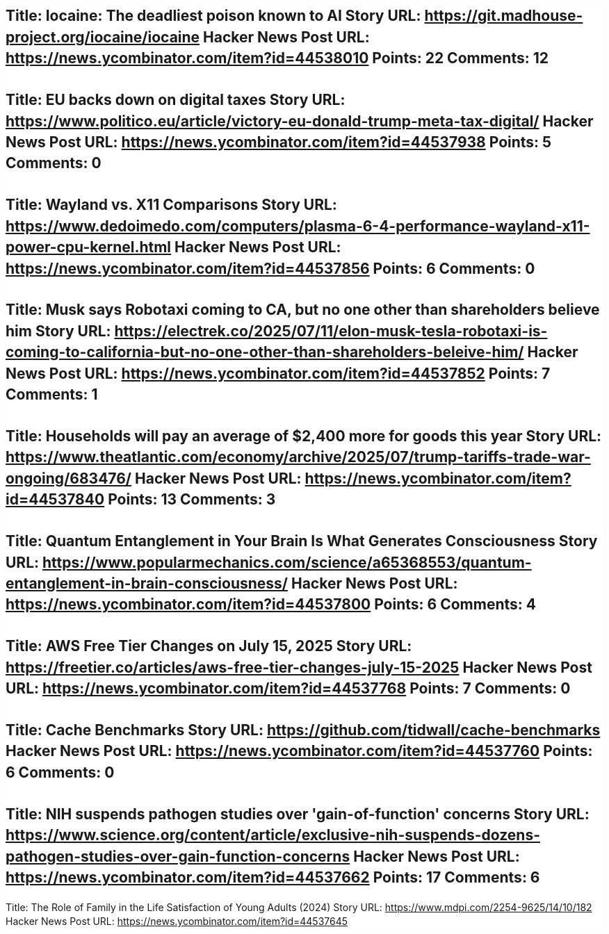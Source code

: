 Title: Iocaine: The deadliest poison known to AI
Story URL: https://git.madhouse-project.org/iocaine/iocaine
Hacker News Post URL: https://news.ycombinator.com/item?id=44538010
Points: 22
Comments: 12
----------------------------------------
Title: EU backs down on digital taxes
Story URL: https://www.politico.eu/article/victory-eu-donald-trump-meta-tax-digital/
Hacker News Post URL: https://news.ycombinator.com/item?id=44537938
Points: 5
Comments: 0
----------------------------------------
Title: Wayland vs. X11 Comparisons
Story URL: https://www.dedoimedo.com/computers/plasma-6-4-performance-wayland-x11-power-cpu-kernel.html
Hacker News Post URL: https://news.ycombinator.com/item?id=44537856
Points: 6
Comments: 0
----------------------------------------
Title: Musk says Robotaxi coming to CA, but no one other than shareholders believe him
Story URL: https://electrek.co/2025/07/11/elon-musk-tesla-robotaxi-is-coming-to-california-but-no-one-other-than-shareholders-beleive-him/
Hacker News Post URL: https://news.ycombinator.com/item?id=44537852
Points: 7
Comments: 1
----------------------------------------
Title: Households will pay an average of $2,400 more for goods this year
Story URL: https://www.theatlantic.com/economy/archive/2025/07/trump-tariffs-trade-war-ongoing/683476/
Hacker News Post URL: https://news.ycombinator.com/item?id=44537840
Points: 13
Comments: 3
----------------------------------------
Title: Quantum Entanglement in Your Brain Is What Generates Consciousness
Story URL: https://www.popularmechanics.com/science/a65368553/quantum-entanglement-in-brain-consciousness/
Hacker News Post URL: https://news.ycombinator.com/item?id=44537800
Points: 6
Comments: 4
----------------------------------------
Title: AWS Free Tier Changes on July 15, 2025
Story URL: https://freetier.co/articles/aws-free-tier-changes-july-15-2025
Hacker News Post URL: https://news.ycombinator.com/item?id=44537768
Points: 7
Comments: 0
----------------------------------------
Title: Cache Benchmarks
Story URL: https://github.com/tidwall/cache-benchmarks
Hacker News Post URL: https://news.ycombinator.com/item?id=44537760
Points: 6
Comments: 0
----------------------------------------
Title: NIH suspends pathogen studies over 'gain-of-function' concerns
Story URL: https://www.science.org/content/article/exclusive-nih-suspends-dozens-pathogen-studies-over-gain-function-concerns
Hacker News Post URL: https://news.ycombinator.com/item?id=44537662
Points: 17
Comments: 6
----------------------------------------
Title: The Role of Family in the Life Satisfaction of Young Adults (2024)
Story URL: https://www.mdpi.com/2254-9625/14/10/182
Hacker News Post URL: https://news.ycombinator.com/item?id=44537645